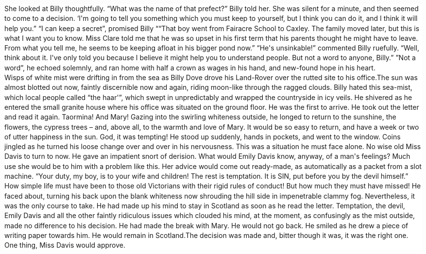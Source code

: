 She looked at Billy thoughtfully. “What was the name of that prefect?” Billy told her. She was silent for a minute, and then seemed to come to a decision. ‘I'm going to tell you something which you must keep to yourself, but I think you can do it, and I think it will help you.” “I can keep a secret”, promised Billy ““That boy went from Fairacre School to Caxley. The family moved later, but this is what I want you to know. Miss Clare told me that he was so upset in his first term that his parents thought he might have to leave. From what you tell me, he seems to be keeping afloat in his bigger pond now.” “He's unsinkable!” commented Billy ruefully. “Well, think about it. I've only told you because I believe it might help you to understand people. But not a word to anyone, Billy.” ”Not a word”, he echoed solemnly, and ran home with half a crown as wages in his hand, and new-found hope in his heart.  
Wisps of white mist were drifting in from the sea as Billy Dove drove his Land-Rover over the rutted site to his office.The sun was almost blotted out now, faintly discernible now and again, riding moon-like through the ragged clouds. Billy hated this sea-mist, which local people called “the haar'”, which swept in unpredictably and wrapped the countryside in icy veils. He shivered as he entered the small granite house where his office was situated on the ground floor. He was the first to arrive. He took out the letter and read it again. Taormina! And Mary! Gazing into the swirling whiteness outside, he longed to return to the sunshine, the flowers, the cypress trees – and, above all, to the warmth and love of Mary. It would be so easy to return, and have a week or two of utter happiness in the sun. God, it was tempting! He stood up suddenly, hands in pockets, and went to the window. Coins jingled as he turned his loose change over and over in his nervousness. This was a situation he must face alone. No wise old Miss Davis to turn to now. He gave an impatient snort of derision. What would Emily Davis know, anyway, of a man's feelings? Much use she would be to him with a problem like this. Her advice would come out ready-made, as automatically as a packet from a slot machine. “Your duty, my boy, is to your wife and children! The rest is temptation. It is SIN, put before you by the devil himself.” How simple life must have been to those old Victorians with their rigid rules of conduct! But how much they must have missed! He faced about, turning his back upon the blank whiteness now shrouding the hill side in impenetrable clammy fog. Nevertheless, it was the only course to take. He had made up his mind to stay in Scotland as soon as he read the letter. Temptation, the devil, Emily Davis and all the other faintly ridiculous issues which clouded his mind, at the moment, as confusingly as the mist outside, made no difference to his decision. He had made the break with Mary. He would not go back. He smiled as he drew a piece of writing paper towards him. He would remain in Scotland.The decision was made and, bitter though it was, it was the right one. One thing, Miss Davis would approve.